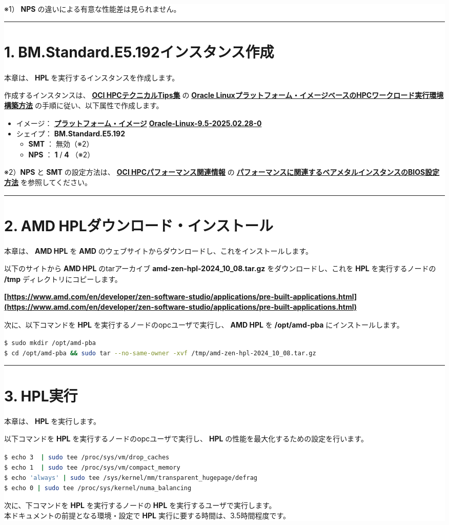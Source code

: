 ※1） **NPS** の違いによる有意な性能差は見られません。

***
# 1. BM.Standard.E5.192インスタンス作成

本章は、 **HPL** を実行するインスタンスを作成します。

作成するインスタンスは、 **[OCI HPCテクニカルTips集](/ocitutorials/hpc/#3-oci-hpcテクニカルtips集)** の **[Oracle Linuxプラットフォーム・イメージベースのHPCワークロード実行環境構築方法](/ocitutorials/hpc/tech-knowhow/build-oraclelinux-hpcenv/)** の手順に従い、以下属性で作成します。

- イメージ： **[プラットフォーム・イメージ](/ocitutorials/hpc/#5-17-プラットフォームイメージ)** **[Oracle-Linux-9.5-2025.02.28-0](https://docs.oracle.com/en-us/iaas/images/oracle-linux-9x/oracle-linux-9-5-2025-02-28-0.htm)**
- シェイプ： **BM.Standard.E5.192**
  - **SMT** ： 無効（※2）
  - **NPS** ： **1** / **4** （※2）

※2）**NPS** と **SMT** の設定方法は、 **[OCI HPCパフォーマンス関連情報](/ocitutorials/hpc/#2-oci-hpcパフォーマンス関連情報)** の **[パフォーマンスに関連するベアメタルインスタンスのBIOS設定方法](/ocitutorials/hpc/benchmark/bios-setting/)** を参照してください。

***
# 2. AMD HPLダウンロード・インストール

本章は、 **AMD HPL** を **AMD** のウェブサイトからダウンロードし、これをインストールします。  

以下のサイトから **AMD HPL** のtarアーカイブ **amd-zen-hpl-2024_10_08.tar.gz** をダウンロードし、これを **HPL** を実行するノードの **/tmp** ディレクトリにコピーします。

**[https://www.amd.com/en/developer/zen-software-studio/applications/pre-built-applications.html](https://www.amd.com/en/developer/zen-software-studio/applications/pre-built-applications.html)**

次に、以下コマンドを **HPL** を実行するノードのopcユーザで実行し、 **AMD HPL** を **/opt/amd-pba** にインストールします。

```sh
$ sudo mkdir /opt/amd-pba
$ cd /opt/amd-pba && sudo tar --no-same-owner -xvf /tmp/amd-zen-hpl-2024_10_08.tar.gz
```

***
# 3. HPL実行

本章は、 **HPL** を実行します。

以下コマンドを **HPL** を実行するノードのopcユーザで実行し、 **HPL** の性能を最大化するための設定を行います。

```sh
$ echo 3  | sudo tee /proc/sys/vm/drop_caches
$ echo 1  | sudo tee /proc/sys/vm/compact_memory
$ echo 'always' | sudo tee /sys/kernel/mm/transparent_hugepage/defrag
$ echo 0 | sudo tee /proc/sys/kernel/numa_balancing
```

次に、下コマンドを **HPL** を実行するノードの **HPL** を実行するユーザで実行します。  
本ドキュメントの前提となる環境・設定で **HPL** 実行に要する時間は、3.5時間程度です。
